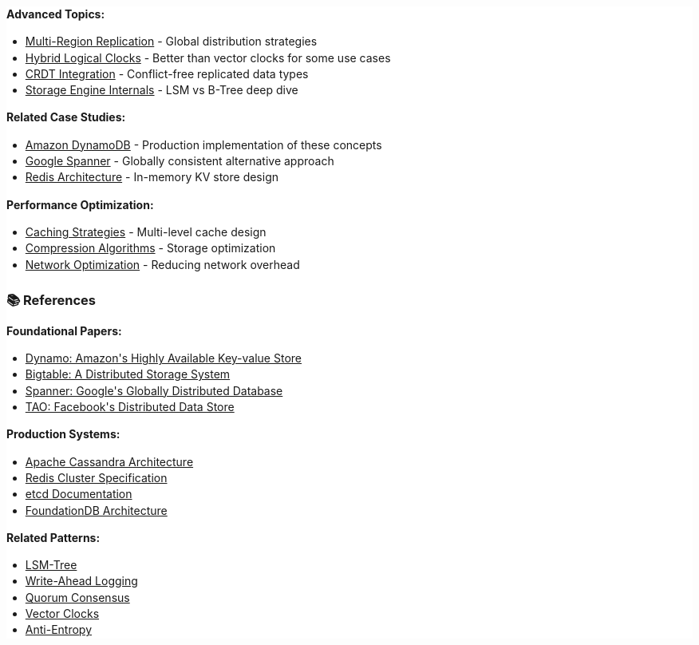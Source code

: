 **Advanced Topics:**
- [Multi-Region Replication](../patterns/multi-region.md) - Global distribution strategies
- [Hybrid Logical Clocks](../patterns/hlc.md) - Better than vector clocks for some use cases
- [CRDT Integration](../patterns/crdt.md) - Conflict-free replicated data types
- [Storage Engine Internals](../quantitative/storage-engines.md) - LSM vs B-Tree deep dive

**Related Case Studies:**
- [Amazon DynamoDB](./amazon-dynamo.md) - Production implementation of these concepts
- [Google Spanner](./google-spanner.md) - Globally consistent alternative approach
- [Redis Architecture](./redis-architecture.md) - In-memory KV store design

**Performance Optimization:**
- [Caching Strategies](../patterns/caching.md) - Multi-level cache design
- [Compression Algorithms](../quantitative/compression.md) - Storage optimization
- [Network Optimization](../patterns/network-optimization.md) - Reducing network overhead

### 📚 References

**Foundational Papers:**
- [Dynamo: Amazon's Highly Available Key-value Store](https://www.allthingsdistributed.com/files/amazon-dynamo-sosp2007.pdf)
- [Bigtable: A Distributed Storage System](https://static.googleusercontent.com/media/research.google.com/en//archive/bigtable-osdi06.pdf)
- [Spanner: Google's Globally Distributed Database](https://static.googleusercontent.com/media/research.google.com/en//archive/spanner-osdi2012.pdf)
- [TAO: Facebook's Distributed Data Store](https://www.usenix.org/system/files/conference/atc13/atc13-bronson.pdf)

**Production Systems:**
- [Apache Cassandra Architecture](https://cassandra.apache.org/doc/latest/architecture/)
- [Redis Cluster Specification](https://redis.io/topics/cluster-spec)
- [etcd Documentation](https://etcd.io/docs/)
- [FoundationDB Architecture](https://apple.github.io/foundationdb/architecture.html)

**Related Patterns:**
- [LSM-Tree](../patterns/lsm-tree.md)
- [Write-Ahead Logging](../patterns/wal.md)
- [Quorum Consensus](../patterns/consensus.md#quorum)
- [Vector Clocks](../patterns/vector-clocks.md)
- [Anti-Entropy](../patterns/anti-entropy.md)